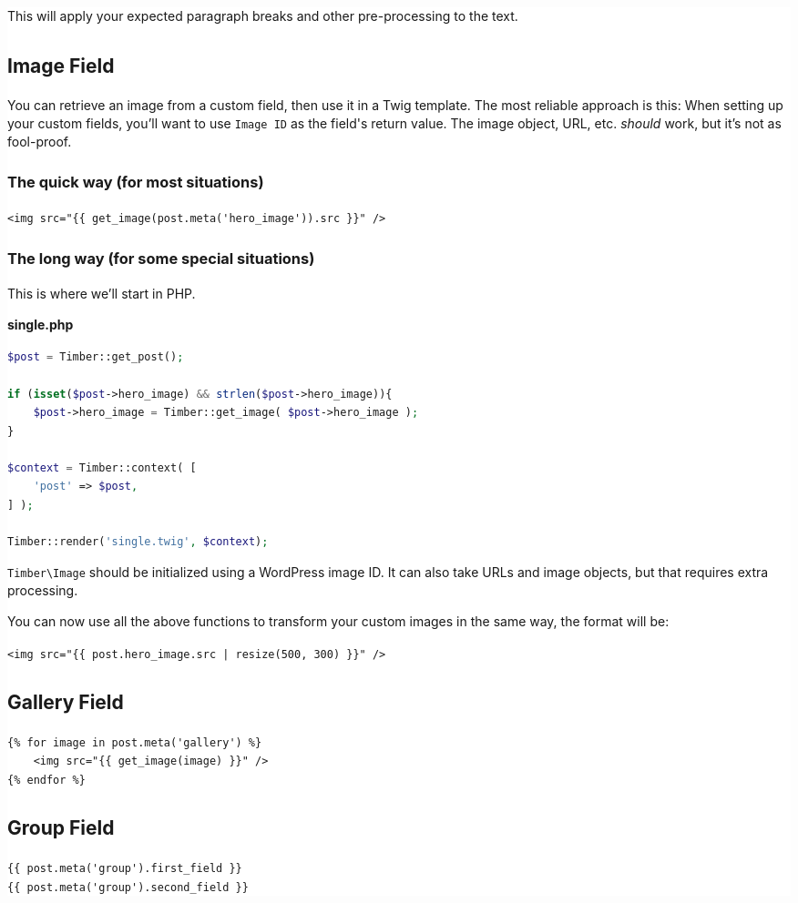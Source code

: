 This will apply your expected paragraph breaks and other pre-processing to the text.

## Image Field

You can retrieve an image from a custom field, then use it in a Twig template. The most reliable approach is this: When setting up your custom fields, you’ll want to use `Image ID` as the field's return value. The image object, URL, etc. _should_ work, but it’s not as fool-proof.

### The quick way (for most situations)

```twig
<img src="{{ get_image(post.meta('hero_image')).src }}" />
```

### The long way (for some special situations)

This is where we’ll start in PHP.

**single.php**

```php
$post = Timber::get_post();

if (isset($post->hero_image) && strlen($post->hero_image)){
    $post->hero_image = Timber::get_image( $post->hero_image );
}

$context = Timber::context( [
    'post' => $post,
] );

Timber::render('single.twig', $context);
```

`Timber\Image` should be initialized using a WordPress image ID. It can also take URLs and image objects, but that requires extra processing.

You can now use all the above functions to transform your custom images in the same way, the format will be:

```twig
<img src="{{ post.hero_image.src | resize(500, 300) }}" />
```

## Gallery Field

```twig
{% for image in post.meta('gallery') %}
    <img src="{{ get_image(image) }}" />
{% endfor %}
```

## Group Field

```twig
{{ post.meta('group').first_field }}
{{ post.meta('group').second_field }}
```

